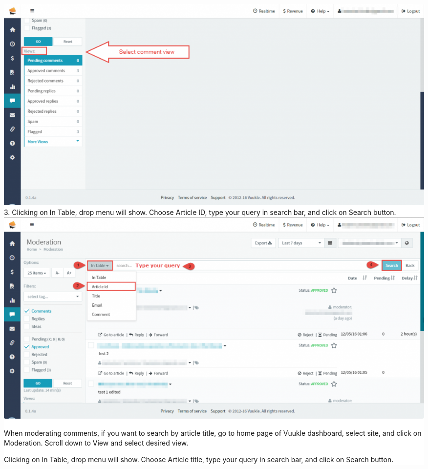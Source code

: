    ![search by article ID 02](./img-16.png)
3. Clicking on In Table, drop menu will show. Choose Article ID, type your query in search bar, and click on Search button.
   ![search by article ID 03](./img-17.png)

When moderating comments, if you want to search by article title, go to home page of Vuukle dashboard, select site, and click on Moderation. Scroll down to View and select desired view.

Clicking on In Table, drop menu will show. Choose Article title, type your query in search bar, and click on Search button.
